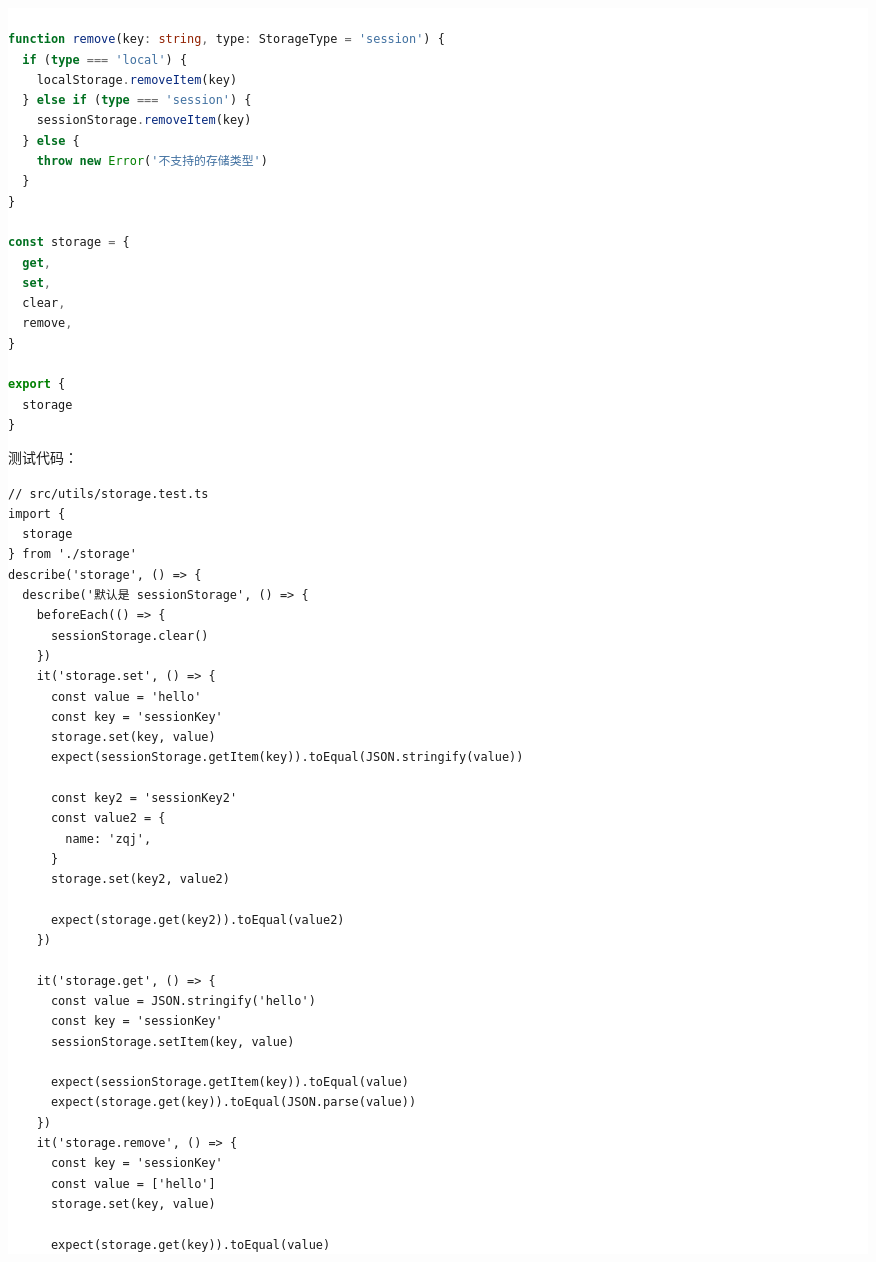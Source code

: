 ```ts

function remove(key: string, type: StorageType = 'session') {
  if (type === 'local') {
    localStorage.removeItem(key)
  } else if (type === 'session') {
    sessionStorage.removeItem(key)
  } else {
    throw new Error('不支持的存储类型')
  }
}

const storage = {
  get,
  set,
  clear,
  remove,
}

export {
  storage
}
```

测试代码：

```JS
// src/utils/storage.test.ts
import {
  storage
} from './storage'
describe('storage', () => {
  describe('默认是 sessionStorage', () => {
    beforeEach(() => {
      sessionStorage.clear()
    })
    it('storage.set', () => {
      const value = 'hello'
      const key = 'sessionKey'
      storage.set(key, value)
      expect(sessionStorage.getItem(key)).toEqual(JSON.stringify(value))

      const key2 = 'sessionKey2'
      const value2 = {
        name: 'zqj',
      }
      storage.set(key2, value2)

      expect(storage.get(key2)).toEqual(value2)
    })

    it('storage.get', () => {
      const value = JSON.stringify('hello')
      const key = 'sessionKey'
      sessionStorage.setItem(key, value)

      expect(sessionStorage.getItem(key)).toEqual(value)
      expect(storage.get(key)).toEqual(JSON.parse(value))
    })
    it('storage.remove', () => {
      const key = 'sessionKey'
      const value = ['hello']
      storage.set(key, value)

      expect(storage.get(key)).toEqual(value)
```